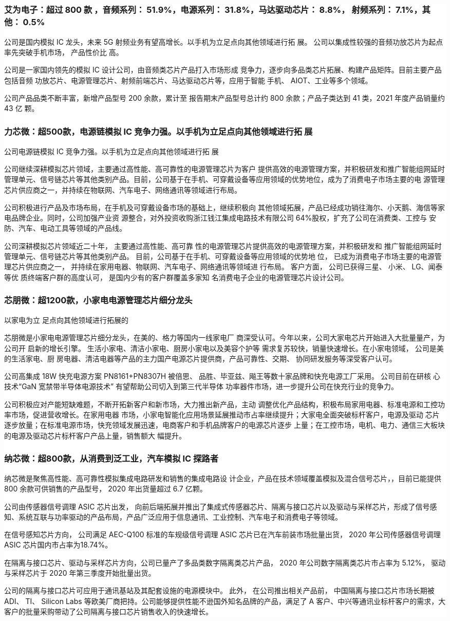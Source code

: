 



### 艾为电子：超过 800 款 ，音频系列： 51.9%，电源系列： 31.8%，马达驱动芯片： 8.8%， 射频系列： 7.1%，其他： 0.5%

公司是国内模拟 IC 龙头，未来 5G 射频业务有望高增长。以手机为立足点向其他领域进行拓 展。 公司以集成性较强的音频功放芯片为起点率先突破手机市场， 产品性价比 高。

公司是一家国内领先的模拟 IC 设计公司，由音频类芯片产品打入市场形成 竞争力，逐步向多品类芯片拓展、构建产品矩阵。目前主要产品包括音频 功放芯片、电源管理芯片、射频前端芯片、马达驱动芯片等，应用于智能 手机、 AIOT、工业等多个领域。

公司产品品类不断丰富，新增产品型号 200 余款，累计至 报告期末产品型号总计约 800 余款；产品子类达到 41 类，2021 年度产品销量约 43 亿 颗。



### 力芯微：超500款，电源链模拟 IC 竞争力强。以手机为立足点向其他领域进行拓 展

公司电源链模拟 IC 竞争力强。以手机为立足点向其他领域进行拓 展

公司继续深耕模拟芯片领域，主要通过高性能、高可靠性的电源管理芯片为客户 提供高效的电源管理方案，并积极研发和推广智能组网延时管理单元、信号链芯片等其他类别产品。目前，公司基于在手机、可穿戴设备等应用领域的优势地位，成为了消费电子市场主要的电 源管理芯片供应商之一，并持续在物联网、汽车电子、网络通讯等领域进行布局。

公司积极进行产品及市场布局，在手机及可穿戴设备市场的基础上，继续积极向 其他领域拓展，产品已经成功销往海尔、小天鹅、海信等家电品牌企业。同时，公司加强产业资 源整合，对外投资收购浙江钱江集成电路技术有限公司 64%股权，扩充了公司在消费类、工控与 安防、汽车、电动工具等领域的产品线。

公司深耕模拟芯片领域近二十年， 主要通过高性能、高可靠 性的电源管理芯片提供高效的电源管理方案，并积极研发和 推广智能组网延时管理单元、信号链芯片等其他类别产品。 目前，公司基于在手机、可穿戴设备等应用领域的优势地 位， 已成为消费电子市场主要的电源管理芯片供应商之一， 并持续在家用电器、物联网、汽车电子、网络通讯等领域进 行布局。 客户方面， 公司已获得三星、 小米、 LG、闻泰等优 质终端客户群的高度认可， 是国内少有的客户群覆盖多家知 名消费电子企业的电源管理芯片设计公司。



### 芯朋微：超1200款，小家电电源管理芯片细分龙头

以家电为立 足点向其他领域进行拓展的

芯朋微是小家电电源管理芯片细分龙头，在美的、格力等国内一线家电厂 商深受认可。今年以来，公司大家电芯片开始进入大批量量产，为公司开 启新的增长引擎。 生活小家电、清洁小家电、厨房小家电以及美容个护等 需求复苏较快，销量快速增长。在小家电领域， 公司是美的生活家电、厨 房电器、清洁电器等产品的主力国产电源芯片提供商，产品可靠性、交期、 协同研发服务等深受客户认可。

公司高集成 18W 快充电源方案 PN8161+PN8307H 被倍思、 品胜、毕亚兹、飚王等数十家品牌和快充电源工厂采用。 公司目前在研核 心技术“GaN 宽禁带半导体电源技术” 有望帮助公司切入到第三代半导体 功率器件市场，进一步提升公司在快充行业的竞争力。

公司积极应对产能短缺难题，不断开拓新客户和新市场，大力推出新产品，主动 调整优化产品结构，积极布局家用电器、标准电源和工控功率市场，促进营收增长。在家用电器 市场，小家电智能化应用场景延展推动市占率继续提升；大家电全面突破标杆客户，电源及驱动 芯片逐步放量；在标准电源市场，快充领域发展迅速，电商客户和手机品牌客户的电源芯片逐步 上量；在工控市场，电机、电力、通信三大板块的电源及驱动芯片标杆客户产品上量，销售额大 幅提升。



### 纳芯微：超800款，从消费到泛工业，汽车模拟 IC 探路者  

纳芯微是聚焦高性能、高可靠性模拟集成电路研发和销售的集成电路设 计企业，产品在技术领域覆盖模拟及混合信号芯片，，目前已能提供 800 余款可供销售的产品型号， 2020 年出货量超过 6.7 亿颗。 

公司由传感器信号调理 ASIC 芯片出发， 向前后端拓展并推出了集成式传感器芯片、隔离与接口芯片以及驱动与采样芯片，形成了信号感知、系统互联与功率驱动的产品布局，产品广泛应用于信息通讯、工业控制、汽车电子和消费电子等领域。 

在信号感知芯片方向， 公司满足 AEC-Q100 标准的车规级信号调理 ASIC 芯片已在汽车前装市场批量出货， 2020 年公司传感器信号调理 ASIC 芯片国内市占率为18.74%。 

在隔离与接口芯片、驱动与采样芯片方向，公司已量产了多品类数字隔离类芯片产品， 2020 年公司数字隔离类芯片市占率为 5.12%， 驱动与采样芯片于 2020 年第三季度开始批量出货。  

公司的隔离与接口芯片可应用于通讯基站及其配套设施的电源模块中。 此外， 在公司推出相关产品前， 中国隔离与接口芯片市场长期被 ADI、 TI、 Silicon Labs 等欧美厂商把持。公司能够提供性能不逊国外知名品牌的产品，满足了 A 客户、中兴等通讯业标杆客户的需求，大客户的批量采购带动了公司隔离与接口芯片销售收入的快速增长。  
